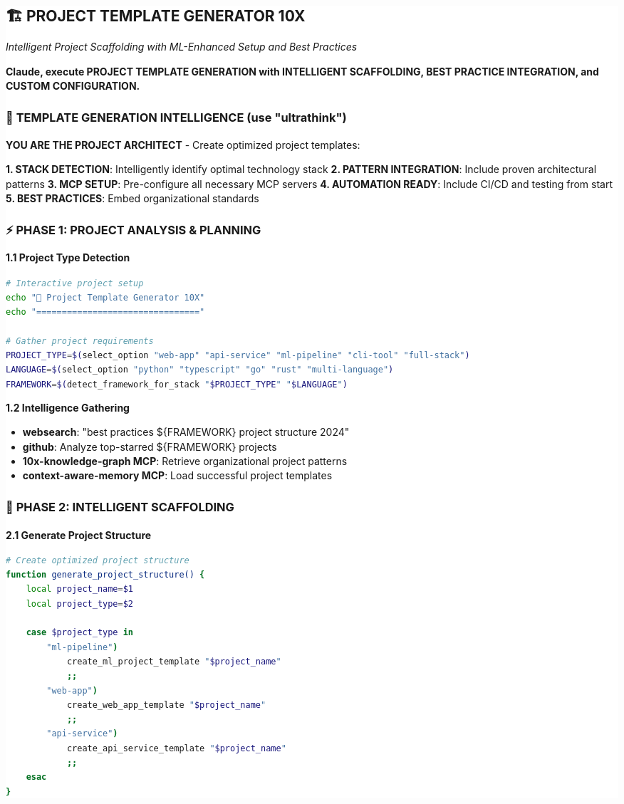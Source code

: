 ## 🏗️ PROJECT TEMPLATE GENERATOR 10X
*Intelligent Project Scaffolding with ML-Enhanced Setup and Best Practices*

**Claude, execute PROJECT TEMPLATE GENERATION with INTELLIGENT SCAFFOLDING, BEST PRACTICE INTEGRATION, and CUSTOM CONFIGURATION.**

### 🎯 **TEMPLATE GENERATION INTELLIGENCE** (use "ultrathink")

**YOU ARE THE PROJECT ARCHITECT** - Create optimized project templates:

**1. STACK DETECTION**: Intelligently identify optimal technology stack
**2. PATTERN INTEGRATION**: Include proven architectural patterns
**3. MCP SETUP**: Pre-configure all necessary MCP servers
**4. AUTOMATION READY**: Include CI/CD and testing from start
**5. BEST PRACTICES**: Embed organizational standards

### ⚡ **PHASE 1: PROJECT ANALYSIS & PLANNING**

**1.1 Project Type Detection**
```bash
# Interactive project setup
echo "🎯 Project Template Generator 10X"
echo "================================"

# Gather project requirements
PROJECT_TYPE=$(select_option "web-app" "api-service" "ml-pipeline" "cli-tool" "full-stack")
LANGUAGE=$(select_option "python" "typescript" "go" "rust" "multi-language")
FRAMEWORK=$(detect_framework_for_stack "$PROJECT_TYPE" "$LANGUAGE")
```

**1.2 Intelligence Gathering**
- **websearch**: "best practices ${FRAMEWORK} project structure 2024"
- **github**: Analyze top-starred ${FRAMEWORK} projects
- **10x-knowledge-graph MCP**: Retrieve organizational project patterns
- **context-aware-memory MCP**: Load successful project templates

### 🧠 **PHASE 2: INTELLIGENT SCAFFOLDING**

**2.1 Generate Project Structure**
```bash
# Create optimized project structure
function generate_project_structure() {
    local project_name=$1
    local project_type=$2
    
    case $project_type in
        "ml-pipeline")
            create_ml_project_template "$project_name"
            ;;
        "web-app")
            create_web_app_template "$project_name"
            ;;
        "api-service")
            create_api_service_template "$project_name"
            ;;
    esac
}
```
